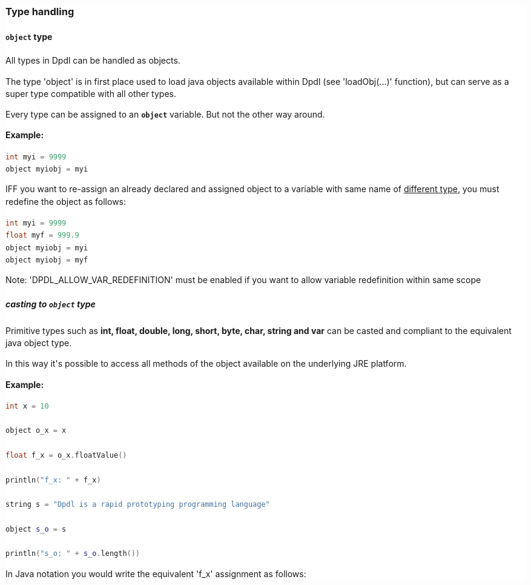 
### Type handling

#### **`object`** type

All types in Dpdl can be handled as objects.

The type 'object' is in first place used to load java objects available within Dpdl (see 'loadObj(...)' function), but can serve as a super type compatible with all other types.

Every type can be assigned to an **`object`** variable. But not the other way around.

**Example:**

```c++
int myi = 9999
object myiobj = myi
```

IFF you want to re-assign an already declared and assigned object to a variable with same name of <ins>different type</ins>, you must redefine the object as follows:

```c++
int myi = 9999
float myf = 999.9
object myiobj = myi
object myiobj = myf
```
Note: 'DPDL_ALLOW_VAR_REDEFINITION' must be enabled if you want to allow variable redefinition within same scope

##### casting to **`object`** type

Primitive types such as **int, float, double, long, short, byte, char, string and var** can be casted and compliant to the equivalent java object type.

In this way it's possible to access all methods of the object available on the underlying JRE platform.

**Example:**

```c++
int x = 10

object o_x = x

float f_x = o_x.floatValue()

println("f_x: " + f_x)

string s = "Dpdl is a rapid prototyping programming language"

object s_o = s

println("s_o: " + s_o.length())
```

In Java notation you would write the equivalent 'f_x' assignment as follows:
